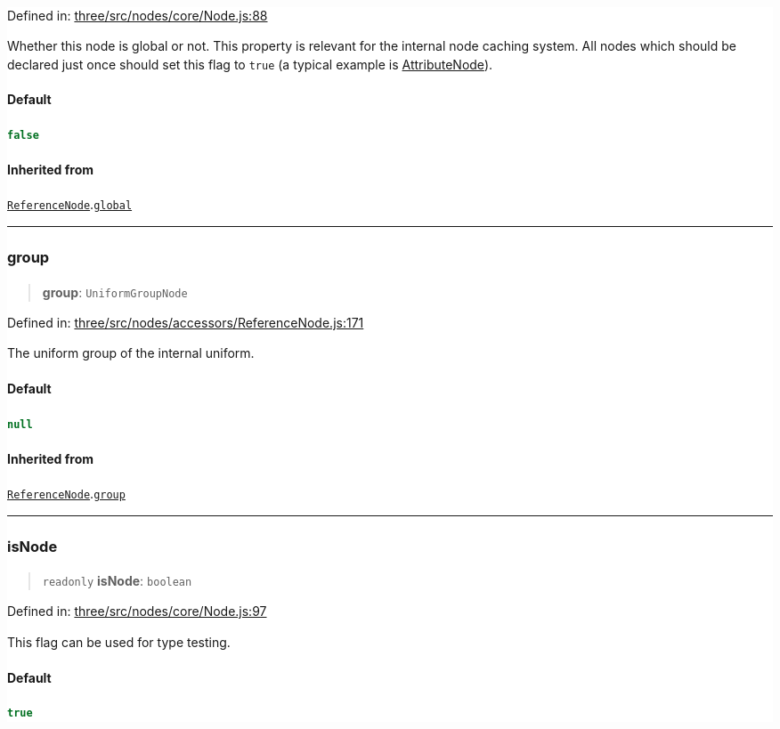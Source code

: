 Defined in: [three/src/nodes/core/Node.js:88](https://github.com/DefinitelyMaybe/three-i18n/blob/fa57b79433d1c349ffb23a78727299c8d4190136/three/src/nodes/core/Node.js#L88)

Whether this node is global or not. This property is relevant for the internal
node caching system. All nodes which should be declared just once should
set this flag to `true` (a typical example is [AttributeNode](/reference/threewebgpu/classes/attributenode/)).

#### Default

```ts
false
```

#### Inherited from

[`ReferenceNode`](/reference/threewebgpu/classes/referencenode/).[`global`](/reference/threewebgpu/classes/referencenode/#global)

***

### group

> **group**: `UniformGroupNode`

Defined in: [three/src/nodes/accessors/ReferenceNode.js:171](https://github.com/DefinitelyMaybe/three-i18n/blob/fa57b79433d1c349ffb23a78727299c8d4190136/three/src/nodes/accessors/ReferenceNode.js#L171)

The uniform group of the internal uniform.

#### Default

```ts
null
```

#### Inherited from

[`ReferenceNode`](/reference/threewebgpu/classes/referencenode/).[`group`](/reference/threewebgpu/classes/referencenode/#group)

***

### isNode

> `readonly` **isNode**: `boolean`

Defined in: [three/src/nodes/core/Node.js:97](https://github.com/DefinitelyMaybe/three-i18n/blob/fa57b79433d1c349ffb23a78727299c8d4190136/three/src/nodes/core/Node.js#L97)

This flag can be used for type testing.

#### Default

```ts
true
```
